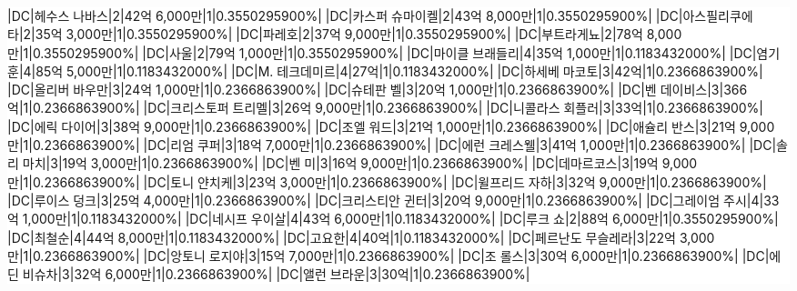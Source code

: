 |DC|헤수스 나바스|2|42억 6,000만|1|0.3550295900%|
|DC|카스퍼 슈마이켈|2|43억 8,000만|1|0.3550295900%|
|DC|아스필리쿠에타|2|35억 3,000만|1|0.3550295900%|
|DC|파레호|2|37억 9,000만|1|0.3550295900%|
|DC|부트라게뇨|2|78억 8,000만|1|0.3550295900%|
|DC|사울|2|79억 1,000만|1|0.3550295900%|
|DC|마이클 브래들리|4|35억 1,000만|1|0.1183432000%|
|DC|염기훈|4|85억 5,000만|1|0.1183432000%|
|DC|M. 테크데미르|4|27억|1|0.1183432000%|
|DC|하세베 마코토|3|42억|1|0.2366863900%|
|DC|올리버 바우만|3|24억 1,000만|1|0.2366863900%|
|DC|슈테판 벨|3|20억 1,000만|1|0.2366863900%|
|DC|벤 데이비스|3|366억|1|0.2366863900%|
|DC|크리스토퍼 트리멜|3|26억 9,000만|1|0.2366863900%|
|DC|니콜라스 회플러|3|33억|1|0.2366863900%|
|DC|에릭 다이어|3|38억 9,000만|1|0.2366863900%|
|DC|조엘 워드|3|21억 1,000만|1|0.2366863900%|
|DC|애슐리 반스|3|21억 9,000만|1|0.2366863900%|
|DC|리엄 쿠퍼|3|18억 7,000만|1|0.2366863900%|
|DC|에런 크레스웰|3|41억 1,000만|1|0.2366863900%|
|DC|솔리 마치|3|19억 3,000만|1|0.2366863900%|
|DC|벤 미|3|16억 9,000만|1|0.2366863900%|
|DC|데마르코스|3|19억 9,000만|1|0.2366863900%|
|DC|토니 얀치케|3|23억 3,000만|1|0.2366863900%|
|DC|윌프리드 자하|3|32억 9,000만|1|0.2366863900%|
|DC|루이스 덩크|3|25억 4,000만|1|0.2366863900%|
|DC|크리스티안 귄터|3|20억 9,000만|1|0.2366863900%|
|DC|그레이엄 주시|4|33억 1,000만|1|0.1183432000%|
|DC|네시프 우이살|4|43억 6,000만|1|0.1183432000%|
|DC|루크 쇼|2|88억 6,000만|1|0.3550295900%|
|DC|최철순|4|44억 8,000만|1|0.1183432000%|
|DC|고요한|4|40억|1|0.1183432000%|
|DC|페르난도 무슬레라|3|22억 3,000만|1|0.2366863900%|
|DC|앙토니 로지야|3|15억 7,000만|1|0.2366863900%|
|DC|조 롤스|3|30억 6,000만|1|0.2366863900%|
|DC|에딘 비슈차|3|32억 6,000만|1|0.2366863900%|
|DC|앨런 브라운|3|30억|1|0.2366863900%|